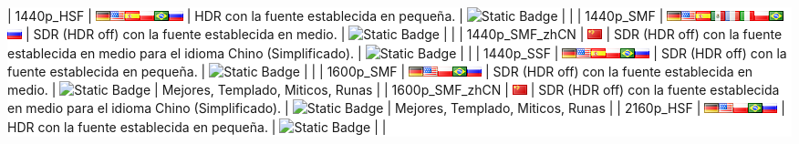 | 1440p_HSF        | <img src="./D4Companion/Images/Flags/deDE.png"><img src="./D4Companion/Images/Flags/enUS.png"><img src="./D4Companion/Images/Flags/esES.png"><img src="./D4Companion/Images/Flags/plPL.png"><img src="./D4Companion/Images/Flags/ptBR.png"><img src="./D4Companion/Images/Flags/ruRU.png"> | HDR con la fuente establecida en pequeña.                         | ![Static Badge](https://img.shields.io/badge/status-ready-green)  |                         |
| 1440p_SMF        | <img src="./D4Companion/Images/Flags/deDE.png"><img src="./D4Companion/Images/Flags/enUS.png"><img src="./D4Companion/Images/Flags/esES.png"><img src="./D4Companion/Images/Flags/esMX.png"><img src="./D4Companion/Images/Flags/frFR.png"><img src="./D4Companion/Images/Flags/itIT.png"><img src="./D4Companion/Images/Flags/plPL.png"><img src="./D4Companion/Images/Flags/ptBR.png"><img src="./D4Companion/Images/Flags/ruRU.png"> | SDR (HDR off) con la fuente establecida en medio.              | ![Static Badge](https://img.shields.io/badge/status-ready-green)  |                         |
| 1440p_SMF_zhCN   | <img src="./D4Companion/Images/Flags/zhCN.png"> | SDR (HDR off) con la fuente establecida en medio para el idioma Chino (Simplificado). | ![Static Badge](https://img.shields.io/badge/status-ready-green)  |                         |
| 1440p_SSF        | <img src="./D4Companion/Images/Flags/deDE.png"><img src="./D4Companion/Images/Flags/enUS.png"><img src="./D4Companion/Images/Flags/esES.png"><img src="./D4Companion/Images/Flags/plPL.png"><img src="./D4Companion/Images/Flags/ptBR.png"><img src="./D4Companion/Images/Flags/ruRU.png"> | SDR (HDR off) con la fuente establecida en pequeña.               | ![Static Badge](https://img.shields.io/badge/status-ready-green)  |                         |
| 1600p_SMF        | <img src="./D4Companion/Images/Flags/deDE.png"><img src="./D4Companion/Images/Flags/enUS.png"><img src="./D4Companion/Images/Flags/plPL.png"><img src="./D4Companion/Images/Flags/ptBR.png"><img src="./D4Companion/Images/Flags/ruRU.png"> | SDR (HDR off) con la fuente establecida en medio.              | ![Static Badge](https://img.shields.io/badge/status-broken-red)   | Mejores, Templado, Miticos, Runas |
| 1600p_SMF_zhCN   | <img src="./D4Companion/Images/Flags/zhCN.png"> | SDR (HDR off) con la fuente establecida en medio para el idioma Chino (Simplificado). | ![Static Badge](https://img.shields.io/badge/status-broken-red)   | Mejores, Templado, Miticos, Runas |
| 2160p_HSF        | <img src="./D4Companion/Images/Flags/deDE.png"><img src="./D4Companion/Images/Flags/enUS.png"><img src="./D4Companion/Images/Flags/plPL.png"><img src="./D4Companion/Images/Flags/ptBR.png"><img src="./D4Companion/Images/Flags/ruRU.png"> | HDR con la fuente establecida en pequeña.                         | ![Static Badge](https://img.shields.io/badge/status-ready-green)  |                         |